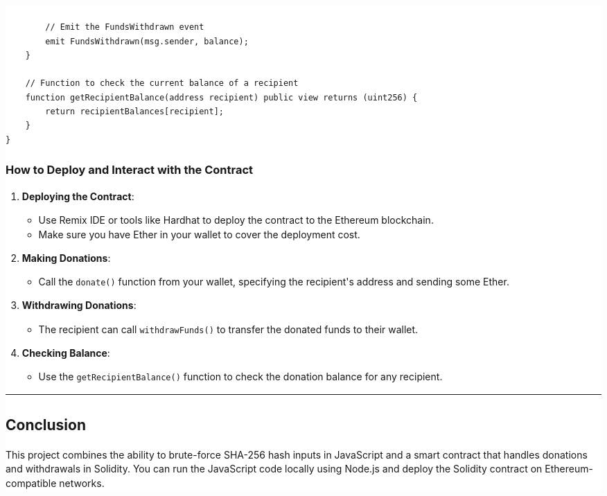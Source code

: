 ```solidity

        // Emit the FundsWithdrawn event
        emit FundsWithdrawn(msg.sender, balance);
    }

    // Function to check the current balance of a recipient
    function getRecipientBalance(address recipient) public view returns (uint256) {
        return recipientBalances[recipient];
    }
}
```

### **How to Deploy and Interact with the Contract**

1. **Deploying the Contract**:
   - Use Remix IDE or tools like Hardhat to deploy the contract to the Ethereum blockchain.
   - Make sure you have Ether in your wallet to cover the deployment cost.

2. **Making Donations**:
   - Call the `donate()` function from your wallet, specifying the recipient's address and sending some Ether.
   
3. **Withdrawing Donations**:
   - The recipient can call `withdrawFunds()` to transfer the donated funds to their wallet.

4. **Checking Balance**:
   - Use the `getRecipientBalance()` function to check the donation balance for any recipient.

---

## Conclusion

This project combines the ability to brute-force SHA-256 hash inputs in JavaScript and a smart contract that handles donations and withdrawals in Solidity. You can run the JavaScript code locally using Node.js and deploy the Solidity contract on Ethereum-compatible networks.
